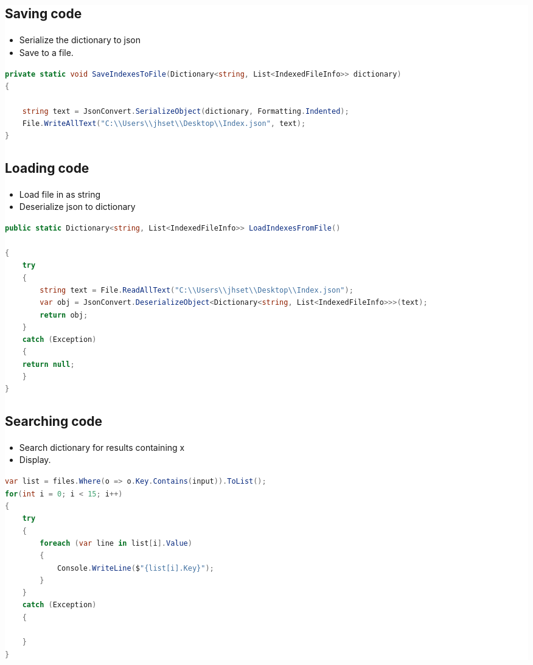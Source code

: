 ## Saving code

- Serialize the dictionary to json
- Save to a file.

```C#
private static void SaveIndexesToFile(Dictionary<string, List<IndexedFileInfo>> dictionary)
{

    string text = JsonConvert.SerializeObject(dictionary, Formatting.Indented);
    File.WriteAllText("C:\\Users\\jhset\\Desktop\\Index.json", text);
}
```

## Loading code

- Load file in as string
- Deserialize json to dictionary

```C#
public static Dictionary<string, List<IndexedFileInfo>> LoadIndexesFromFile()

{
    try
    {
        string text = File.ReadAllText("C:\\Users\\jhset\\Desktop\\Index.json");
        var obj = JsonConvert.DeserializeObject<Dictionary<string, List<IndexedFileInfo>>>(text);
        return obj;
    }
    catch (Exception)
    {
    return null;
    }
}
```

## Searching code

- Search dictionary for results containing x
- Display.

```C#
var list = files.Where(o => o.Key.Contains(input)).ToList();
for(int i = 0; i < 15; i++)
{
    try
    {
        foreach (var line in list[i].Value)
        {
            Console.WriteLine($"{list[i].Key}");
        }
    }
    catch (Exception)
    {

    }
}
```
